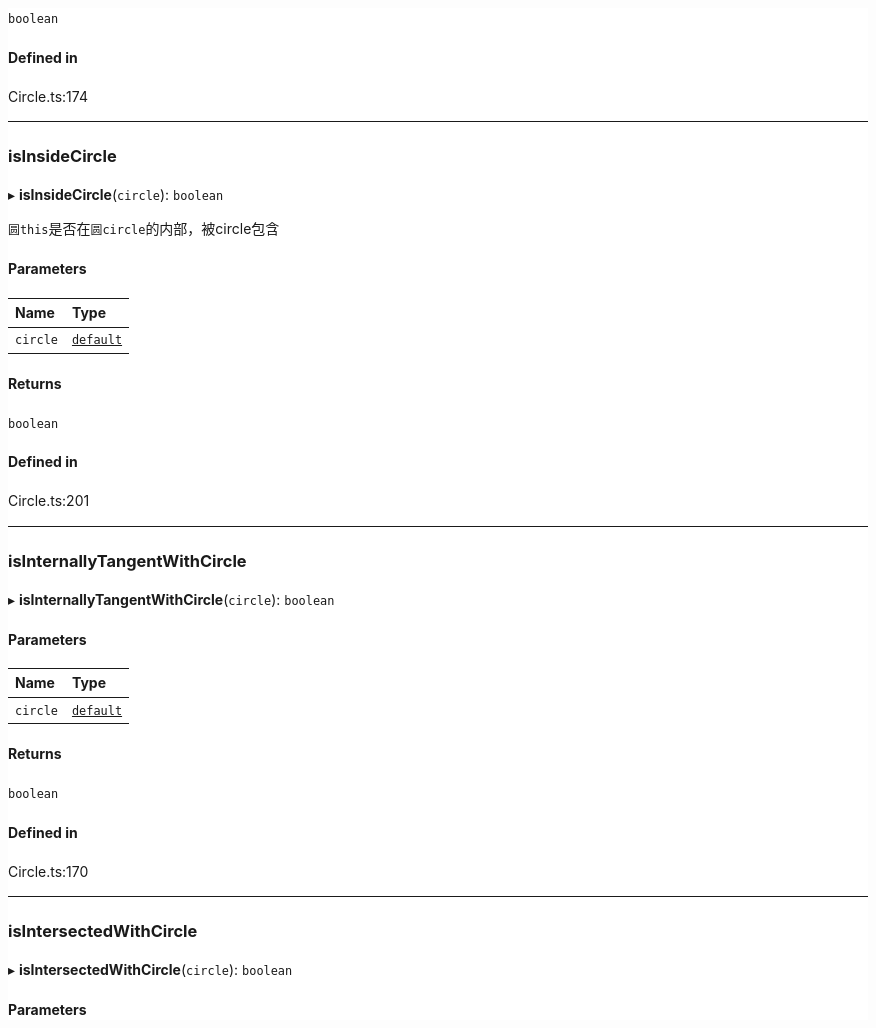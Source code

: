 `boolean`

#### Defined in

Circle.ts:174

___

### isInsideCircle

▸ **isInsideCircle**(`circle`): `boolean`

`圆this`是否在`圆circle`的内部，被circle包含

#### Parameters

| Name | Type |
| :------ | :------ |
| `circle` | [`default`](Circle.default.md) |

#### Returns

`boolean`

#### Defined in

Circle.ts:201

___

### isInternallyTangentWithCircle

▸ **isInternallyTangentWithCircle**(`circle`): `boolean`

#### Parameters

| Name | Type |
| :------ | :------ |
| `circle` | [`default`](Circle.default.md) |

#### Returns

`boolean`

#### Defined in

Circle.ts:170

___

### isIntersectedWithCircle

▸ **isIntersectedWithCircle**(`circle`): `boolean`

#### Parameters
